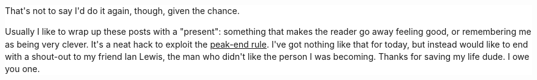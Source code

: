 That's not to say I'd do it again, though, given the chance.

Usually I like to wrap up these posts with a "present": something that makes the
reader go away feeling good, or remembering me as being very clever. It's a neat
hack to exploit the [peak-end rule][peak]. I've got nothing like that for today,
but instead would like to end with a shout-out to my friend Ian Lewis, the man
who didn't like the person I was becoming. Thanks for saving my life dude. I owe
you one.

[peak]: https://en.wikipedia.org/wiki/Peak%E2%80%93end_rule


[regret]: http://sandymaguire.me/tags/regret.html
[niceguy]: http://geekfeminism.wikia.com/wiki/Nice_Guy_syndrome
[letter]: http://sandymaguire.me/blog/letter-to-myself
[^1]: I intentionally stayed away from all the addictive ones though. I might
[lesswrong]: https://wiki.lesswrong.com/wiki/Sequences